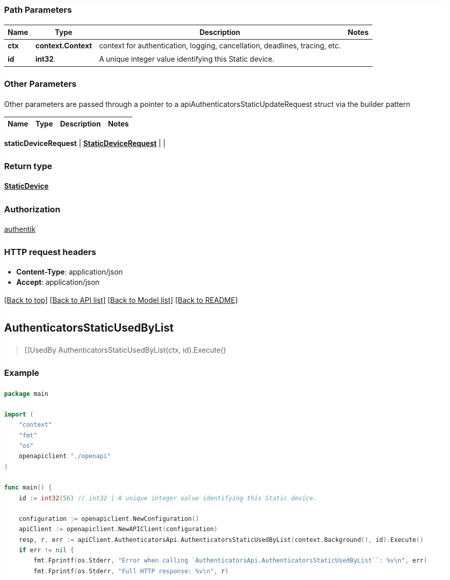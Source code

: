 ### Path Parameters


Name | Type | Description  | Notes
------------- | ------------- | ------------- | -------------
**ctx** | **context.Context** | context for authentication, logging, cancellation, deadlines, tracing, etc.
**id** | **int32** | A unique integer value identifying this Static device. | 

### Other Parameters

Other parameters are passed through a pointer to a apiAuthenticatorsStaticUpdateRequest struct via the builder pattern


Name | Type | Description  | Notes
------------- | ------------- | ------------- | -------------

 **staticDeviceRequest** | [**StaticDeviceRequest**](StaticDeviceRequest.md) |  | 

### Return type

[**StaticDevice**](StaticDevice.md)

### Authorization

[authentik](../README.md#authentik)

### HTTP request headers

- **Content-Type**: application/json
- **Accept**: application/json

[[Back to top]](#) [[Back to API list]](../README.md#documentation-for-api-endpoints)
[[Back to Model list]](../README.md#documentation-for-models)
[[Back to README]](../README.md)


## AuthenticatorsStaticUsedByList

> []UsedBy AuthenticatorsStaticUsedByList(ctx, id).Execute()





### Example

```go
package main

import (
    "context"
    "fmt"
    "os"
    openapiclient "./openapi"
)

func main() {
    id := int32(56) // int32 | A unique integer value identifying this Static device.

    configuration := openapiclient.NewConfiguration()
    apiClient := openapiclient.NewAPIClient(configuration)
    resp, r, err := apiClient.AuthenticatorsApi.AuthenticatorsStaticUsedByList(context.Background(), id).Execute()
    if err != nil {
        fmt.Fprintf(os.Stderr, "Error when calling `AuthenticatorsApi.AuthenticatorsStaticUsedByList``: %v\n", err)
        fmt.Fprintf(os.Stderr, "Full HTTP response: %v\n", r)
```